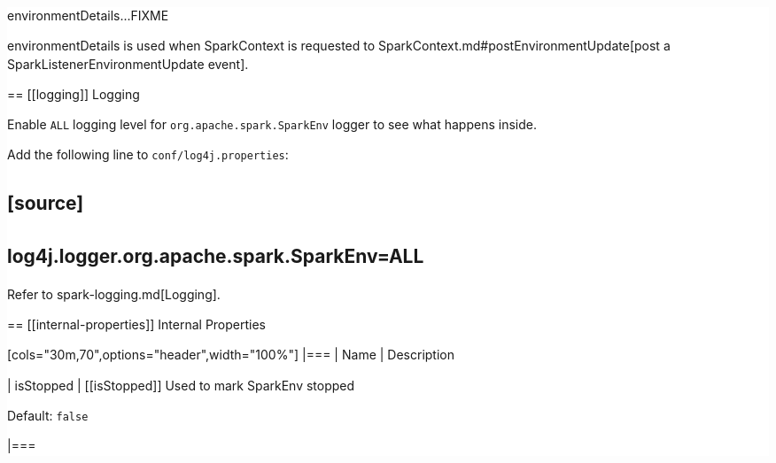 environmentDetails...FIXME

environmentDetails is used when SparkContext is requested to SparkContext.md#postEnvironmentUpdate[post a SparkListenerEnvironmentUpdate event].

== [[logging]] Logging

Enable `ALL` logging level for `org.apache.spark.SparkEnv` logger to see what happens inside.

Add the following line to `conf/log4j.properties`:

[source]
----
log4j.logger.org.apache.spark.SparkEnv=ALL
----

Refer to spark-logging.md[Logging].

== [[internal-properties]] Internal Properties

[cols="30m,70",options="header",width="100%"]
|===
| Name
| Description

| isStopped
| [[isStopped]] Used to mark SparkEnv stopped

Default: `false`

|===
